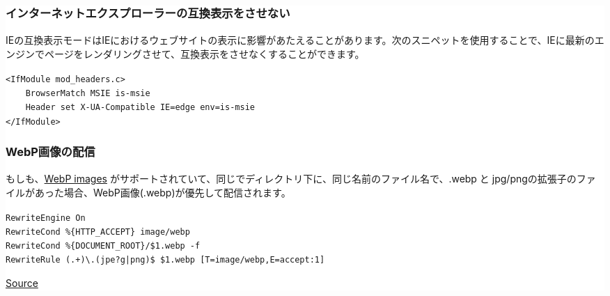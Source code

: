 ### <a name="disable-internet-explorer-compatibility-view">インターネットエクスプローラーの互換表示をさせない
IEの互換表示モードはIEにおけるウェブサイトの表示に影響があたえることがあります。次のスニペットを使用することで、IEに最新のエンジンでページをレンダリングさせて、互換表示をさせなくすることができます。

``` apacheconf
<IfModule mod_headers.c>
    BrowserMatch MSIE is-msie
    Header set X-UA-Compatible IE=edge env=is-msie
</IfModule>
```

### <a name="serve-webp-images">WebP画像の配信
もしも、[WebP images](https://developers.google.com/speed/webp/?csw=1) がサポートされていて、同じでディレクトリ下に、同じ名前のファイル名で、.webp と jpg/pngの拡張子のファイルがあった場合、WebP画像(.webp)が優先して配信されます。

``` apacheconf
RewriteEngine On
RewriteCond %{HTTP_ACCEPT} image/webp
RewriteCond %{DOCUMENT_ROOT}/$1.webp -f
RewriteRule (.+)\.(jpe?g|png)$ $1.webp [T=image/webp,E=accept:1]
```
[Source](https://github.com/vincentorback/WebP-images-with-htaccess)
